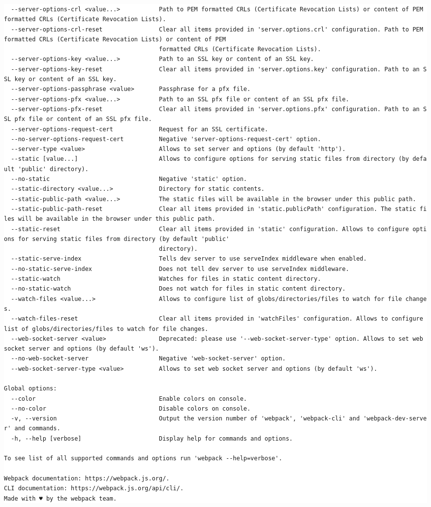 ```
  --server-options-crl <value...>           Path to PEM formatted CRLs (Certificate Revocation Lists) or content of PEM formatted CRLs (Certificate Revocation Lists).
  --server-options-crl-reset                Clear all items provided in 'server.options.crl' configuration. Path to PEM formatted CRLs (Certificate Revocation Lists) or content of PEM
                                            formatted CRLs (Certificate Revocation Lists).
  --server-options-key <value...>           Path to an SSL key or content of an SSL key.
  --server-options-key-reset                Clear all items provided in 'server.options.key' configuration. Path to an SSL key or content of an SSL key.
  --server-options-passphrase <value>       Passphrase for a pfx file.
  --server-options-pfx <value...>           Path to an SSL pfx file or content of an SSL pfx file.
  --server-options-pfx-reset                Clear all items provided in 'server.options.pfx' configuration. Path to an SSL pfx file or content of an SSL pfx file.
  --server-options-request-cert             Request for an SSL certificate.
  --no-server-options-request-cert          Negative 'server-options-request-cert' option.
  --server-type <value>                     Allows to set server and options (by default 'http').
  --static [value...]                       Allows to configure options for serving static files from directory (by default 'public' directory).
  --no-static                               Negative 'static' option.
  --static-directory <value...>             Directory for static contents.
  --static-public-path <value...>           The static files will be available in the browser under this public path.
  --static-public-path-reset                Clear all items provided in 'static.publicPath' configuration. The static files will be available in the browser under this public path.
  --static-reset                            Clear all items provided in 'static' configuration. Allows to configure options for serving static files from directory (by default 'public'
                                            directory).
  --static-serve-index                      Tells dev server to use serveIndex middleware when enabled.
  --no-static-serve-index                   Does not tell dev server to use serveIndex middleware.
  --static-watch                            Watches for files in static content directory.
  --no-static-watch                         Does not watch for files in static content directory.
  --watch-files <value...>                  Allows to configure list of globs/directories/files to watch for file changes.
  --watch-files-reset                       Clear all items provided in 'watchFiles' configuration. Allows to configure list of globs/directories/files to watch for file changes.
  --web-socket-server <value>               Deprecated: please use '--web-socket-server-type' option. Allows to set web socket server and options (by default 'ws').
  --no-web-socket-server                    Negative 'web-socket-server' option.
  --web-socket-server-type <value>          Allows to set web socket server and options (by default 'ws').

Global options:
  --color                                   Enable colors on console.
  --no-color                                Disable colors on console.
  -v, --version                             Output the version number of 'webpack', 'webpack-cli' and 'webpack-dev-server' and commands.
  -h, --help [verbose]                      Display help for commands and options.

To see list of all supported commands and options run 'webpack --help=verbose'.

Webpack documentation: https://webpack.js.org/.
CLI documentation: https://webpack.js.org/api/cli/.
Made with ♥ by the webpack team.
```


[npm]: https://img.shields.io/npm/v/webpack-dev-server.svg
[npm-url]: https://npmjs.com/package/webpack-dev-server
[node]: https://img.shields.io/node/v/webpack-dev-server.svg
[node-url]: https://nodejs.org
[deps]: https://david-dm.org/webpack/webpack-dev-server.svg
[deps-url]: https://david-dm.org/webpack/webpack-dev-server
[tests]: http://img.shields.io/travis/webpack/webpack-dev-server.svg
[tests-url]: https://travis-ci.org/webpack/webpack-dev-server
[cover]: https://codecov.io/gh/webpack/webpack-dev-server/branch/master/graph/badge.svg
[cover-url]: https://codecov.io/gh/webpack/webpack-dev-server
[chat]: https://badges.gitter.im/webpack/webpack.svg
[chat-url]: https://gitter.im/webpack/webpack
[npm]: https://img.shields.io/npm/v/webpack-dev-server.svg
[npm-url]: https://npmjs.com/package/webpack-dev-server
[node]: https://img.shields.io/node/v/webpack-dev-server.svg
[node-url]: https://nodejs.org
[tests]: https://github.com/webpack/webpack-dev-server/workflows/webpack-dev-server/badge.svg
[tests-url]: https://github.com/webpack/webpack-dev-server/actions?query=workflow%3Awebpack-dev-server
[cover]: https://codecov.io/gh/webpack/webpack-dev-server/branch/master/graph/badge.svg
[cover-url]: https://codecov.io/gh/webpack/webpack-dev-server
[chat]: https://badges.gitter.im/webpack/webpack.svg
[chat-url]: https://gitter.im/webpack/webpack
[docs-url]: https://webpack.js.org/configuration/dev-server/#devserver
[hash-url]: https://twitter.com/search?q=webpack
[middleware-url]: https://github.com/webpack/webpack-dev-middleware
[stack-url]: https://stackoverflow.com/questions/tagged/webpack-dev-server
[uglify-url]: https://github.com/webpack-contrib/uglifyjs-webpack-plugin
[wjo-url]: https://github.com/webpack/webpack.js.org
[downloads]: https://img.shields.io/npm/dm/webpack-dev-server.svg
[contributors-url]: https://github.com/webpack/webpack-dev-server/graphs/contributors
[contributors]: https://img.shields.io/github/contributors/webpack/webpack-dev-server.svg